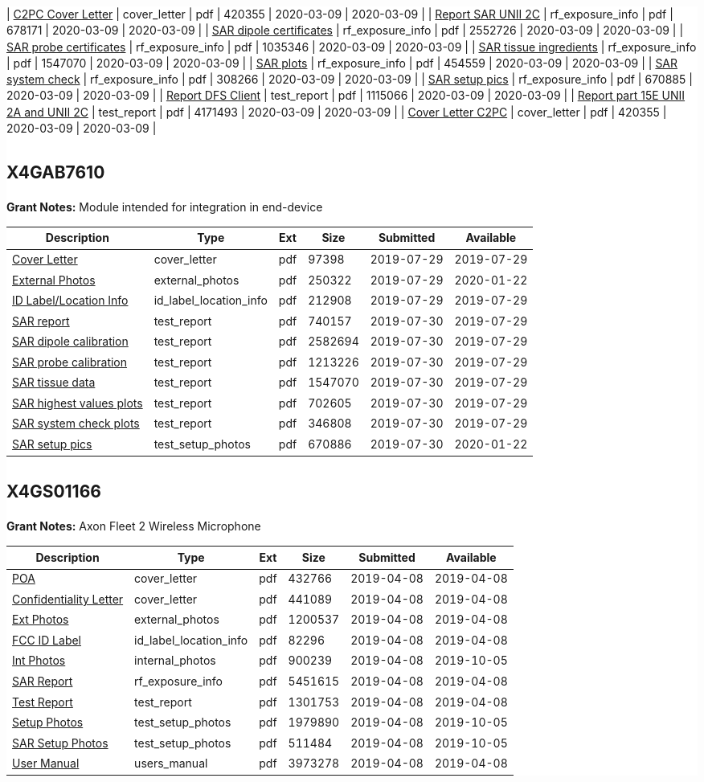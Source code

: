 | [C2PC Cover Letter](X4GS01200/2d3d172573b6cae1fbae0ece13b4f50e/4642399.pdf) | cover_letter | pdf | 420355 | 2020-03-09 | 2020-03-09 |
| [Report SAR UNII 2C](X4GS01200/2d3d172573b6cae1fbae0ece13b4f50e/4642403.pdf) | rf_exposure_info | pdf | 678171 | 2020-03-09 | 2020-03-09 |
| [SAR dipole certificates](X4GS01200/2d3d172573b6cae1fbae0ece13b4f50e/4378523.pdf) | rf_exposure_info | pdf | 2552726 | 2020-03-09 | 2020-03-09 |
| [SAR probe certificates](X4GS01200/2d3d172573b6cae1fbae0ece13b4f50e/4378524.pdf) | rf_exposure_info | pdf | 1035346 | 2020-03-09 | 2020-03-09 |
| [SAR tissue ingredients](X4GS01200/2d3d172573b6cae1fbae0ece13b4f50e/3984915.pdf) | rf_exposure_info | pdf | 1547070 | 2020-03-09 | 2020-03-09 |
| [SAR plots](X4GS01200/2d3d172573b6cae1fbae0ece13b4f50e/4642407.pdf) | rf_exposure_info | pdf | 454559 | 2020-03-09 | 2020-03-09 |
| [SAR system check](X4GS01200/2d3d172573b6cae1fbae0ece13b4f50e/4378527.pdf) | rf_exposure_info | pdf | 308266 | 2020-03-09 | 2020-03-09 |
| [SAR setup pics](X4GS01200/2d3d172573b6cae1fbae0ece13b4f50e/4378526.pdf) | rf_exposure_info | pdf | 670885 | 2020-03-09 | 2020-03-09 |
| [Report DFS Client](X4GS01200/2d3d172573b6cae1fbae0ece13b4f50e/4642400.pdf) | test_report | pdf | 1115066 | 2020-03-09 | 2020-03-09 |
| [Report part 15E UNII 2A and UNII 2C](X4GS01200/2d3d172573b6cae1fbae0ece13b4f50e/4642401.pdf) | test_report | pdf | 4171493 | 2020-03-09 | 2020-03-09 |
| [Cover Letter C2PC](X4GS01200/c7e03dbd44b919d542fea05501e49250/4642399.pdf) | cover_letter | pdf | 420355 | 2020-03-09 | 2020-03-09 |
## X4GAB7610
**Grant Notes:** Module intended for integration in end-device

| Description | Type | Ext | Size | Submitted | Available |
| ----------- | ---- | --- | ---- | --------- | --------- |
| [Cover Letter](X4GAB7610/1139f7b6dc61367bcd9e241b7445ab26/4376675.pdf) | cover_letter | pdf | 97398 | 2019-07-29 | 2019-07-29 |
| [External Photos](X4GAB7610/1139f7b6dc61367bcd9e241b7445ab26/4376676.pdf) | external_photos | pdf | 250322 | 2019-07-29 | 2020-01-22 |
| [ID Label/Location Info](X4GAB7610/1139f7b6dc61367bcd9e241b7445ab26/4376674.pdf) | id_label_location_info | pdf | 212908 | 2019-07-29 | 2019-07-29 |
| [SAR report](X4GAB7610/1139f7b6dc61367bcd9e241b7445ab26/4378543.pdf) | test_report | pdf | 740157 | 2019-07-30 | 2019-07-29 |
| [SAR dipole calibration](X4GAB7610/1139f7b6dc61367bcd9e241b7445ab26/4378544.pdf) | test_report | pdf | 2582694 | 2019-07-30 | 2019-07-29 |
| [SAR probe calibration](X4GAB7610/1139f7b6dc61367bcd9e241b7445ab26/4378545.pdf) | test_report | pdf | 1213226 | 2019-07-30 | 2019-07-29 |
| [SAR tissue data](X4GAB7610/1139f7b6dc61367bcd9e241b7445ab26/3984915.pdf) | test_report | pdf | 1547070 | 2019-07-30 | 2019-07-29 |
| [SAR highest values plots](X4GAB7610/1139f7b6dc61367bcd9e241b7445ab26/4378547.pdf) | test_report | pdf | 702605 | 2019-07-30 | 2019-07-29 |
| [SAR system check plots](X4GAB7610/1139f7b6dc61367bcd9e241b7445ab26/4378548.pdf) | test_report | pdf | 346808 | 2019-07-30 | 2019-07-29 |
| [SAR setup pics](X4GAB7610/1139f7b6dc61367bcd9e241b7445ab26/4378549.pdf) | test_setup_photos | pdf | 670886 | 2019-07-30 | 2020-01-22 |
## X4GS01166
**Grant Notes:** Axon Fleet 2 Wireless Microphone

| Description | Type | Ext | Size | Submitted | Available |
| ----------- | ---- | --- | ---- | --------- | --------- |
| [POA](X4GS01166/09734763e67cf1618b9c061c4ef2aed0/4231028.pdf) | cover_letter | pdf | 432766 | 2019-04-08 | 2019-04-08 |
| [Confidentiality Letter](X4GS01166/09734763e67cf1618b9c061c4ef2aed0/4231054.pdf) | cover_letter | pdf | 441089 | 2019-04-08 | 2019-04-08 |
| [Ext Photos](X4GS01166/09734763e67cf1618b9c061c4ef2aed0/4231056.pdf) | external_photos | pdf | 1200537 | 2019-04-08 | 2019-04-08 |
| [FCC ID Label](X4GS01166/09734763e67cf1618b9c061c4ef2aed0/4231057.pdf) | id_label_location_info | pdf | 82296 | 2019-04-08 | 2019-04-08 |
| [Int Photos](X4GS01166/09734763e67cf1618b9c061c4ef2aed0/4231058.pdf) | internal_photos | pdf | 900239 | 2019-04-08 | 2019-10-05 |
| [SAR Report](X4GS01166/09734763e67cf1618b9c061c4ef2aed0/4231064.pdf) | rf_exposure_info | pdf | 5451615 | 2019-04-08 | 2019-04-08 |
| [Test Report](X4GS01166/09734763e67cf1618b9c061c4ef2aed0/4231061.pdf) | test_report | pdf | 1301753 | 2019-04-08 | 2019-04-08 |
| [Setup Photos](X4GS01166/09734763e67cf1618b9c061c4ef2aed0/4231062.pdf) | test_setup_photos | pdf | 1979890 | 2019-04-08 | 2019-10-05 |
| [SAR Setup Photos](X4GS01166/09734763e67cf1618b9c061c4ef2aed0/4231065.pdf) | test_setup_photos | pdf | 511484 | 2019-04-08 | 2019-10-05 |
| [User Manual](X4GS01166/09734763e67cf1618b9c061c4ef2aed0/4231063.pdf) | users_manual | pdf | 3973278 | 2019-04-08 | 2019-04-08 |